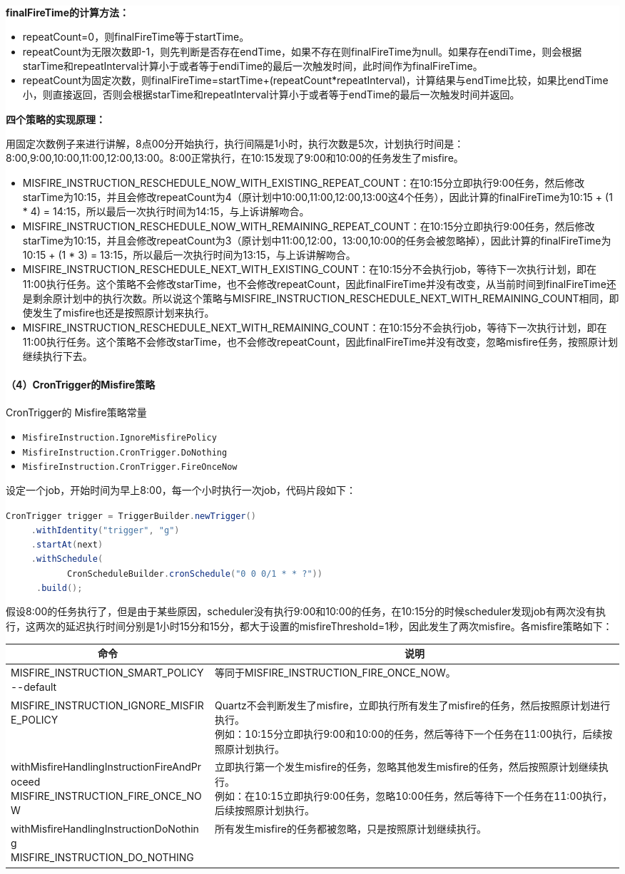 **finalFireTime的计算方法：**

- repeatCount=0，则finalFireTime等于startTime。
- repeatCount为无限次数即-1，则先判断是否存在endTime，如果不存在则finalFireTime为null。如果存在endiTime，则会根据starTime和repeatInterval计算小于或者等于endiTime的最后一次触发时间，此时间作为finalFireTime。
- repeatCount为固定次数，则finalFireTime=startTime+(repeatCount*repeatInterval)，计算结果与endTime比较，如果比endTime小，则直接返回，否则会根据starTime和repeatInterval计算小于或者等于endTime的最后一次触发时间并返回。

**四个策略的实现原理：**

用固定次数例子来进行讲解，8点00分开始执行，执行间隔是1小时，执行次数是5次，计划执行时间是：8:00,9:00,10:00,11:00,12:00,13:00。8:00正常执行，在10:15发现了9:00和10:00的任务发生了misfire。

- MISFIRE_INSTRUCTION_RESCHEDULE_NOW_WITH_EXISTING_REPEAT_COUNT：在10:15分立即执行9:00任务，然后修改starTime为10:15，并且会修改repeatCount为4（原计划中10:00,11:00,12:00,13:00这4个任务），因此计算的finalFireTime为10:15 + (1 * 4) = 14:15，所以最后一次执行时间为14:15，与上诉讲解吻合。
- MISFIRE_INSTRUCTION_RESCHEDULE_NOW_WITH_REMAINING_REPEAT_COUNT：在10:15分立即执行9:00任务，然后修改starTime为10:15，并且会修改repeatCount为3（原计划中11:00,12:00，13:00,10:00的任务会被忽略掉），因此计算的finalFireTime为10:15 + (1 * 3) = 13:15，所以最后一次执行时间为13:15，与上诉讲解吻合。
- MISFIRE_INSTRUCTION_RESCHEDULE_NEXT_WITH_EXISTING_COUNT：在10:15分不会执行job，等待下一次执行计划，即在11:00执行任务。这个策略不会修改starTime，也不会修改repeatCount，因此finalFireTime并没有改变，从当前时间到finalFireTime还是剩余原计划中的执行次数。所以说这个策略与MISFIRE_INSTRUCTION_RESCHEDULE_NEXT_WITH_REMAINING_COUNT相同，即使发生了misfire也还是按照原计划来执行。
- MISFIRE_INSTRUCTION_RESCHEDULE_NEXT_WITH_REMAINING_COUNT：在10:15分不会执行job，等待下一次执行计划，即在11:00执行任务。这个策略不会修改starTime，也不会修改repeatCount，因此finalFireTime并没有改变，忽略misfire任务，按照原计划继续执行下去。

#### （4）CronTrigger的Misfire策略

CronTrigger的 Misfire策略常量

- `MisfireInstruction.IgnoreMisfirePolicy`
- `MisfireInstruction.CronTrigger.DoNothing`
- `MisfireInstruction.CronTrigger.FireOnceNow`

设定一个job，开始时间为早上8:00，每一个小时执行一次job，代码片段如下：

```C#
CronTrigger trigger = TriggerBuilder.newTrigger()
     .withIdentity("trigger", "g")
     .startAt(next)
     .withSchedule(
            CronScheduleBuilder.cronSchedule("0 0 0/1 * * ?"))
      .build();
```

假设8:00的任务执行了，但是由于某些原因，scheduler没有执行9:00和10:00的任务，在10:15分的时候scheduler发现job有两次没有执行，这两次的延迟执行时间分别是1小时15分和15分，都大于设置的misfireThreshold=1秒，因此发生了两次misfire。各misfire策略如下：

| 命令                                                         | 说明                                                         |
| ------------------------------------------------------------ | ------------------------------------------------------------ |
| MISFIRE_INSTRUCTION_SMART_POLICY--default                    | 等同于MISFIRE_INSTRUCTION_FIRE_ONCE_NOW。                    |
| MISFIRE_INSTRUCTION_IGNORE_MISFIRE_POLICY                    | Quartz不会判断发生了misfire，立即执行所有发生了misfire的任务，然后按照原计划进行执行。<br/>例如：10:15分立即执行9:00和10:00的任务，然后等待下一个任务在11:00执行，后续按照原计划执行。 |
| withMisfireHandlingInstructionFireAndProceed<br/>MISFIRE_INSTRUCTION_FIRE_ONCE_NOW | 立即执行第一个发生misfire的任务，忽略其他发生misfire的任务，然后按照原计划继续执行。<br/>例如：在10:15立即执行9:00任务，忽略10:00任务，然后等待下一个任务在11:00执行，后续按照原计划执行。 |
| withMisfireHandlingInstructionDoNothing<br/>MISFIRE_INSTRUCTION_DO_NOTHING | 所有发生misfire的任务都被忽略，只是按照原计划继续执行。      |
